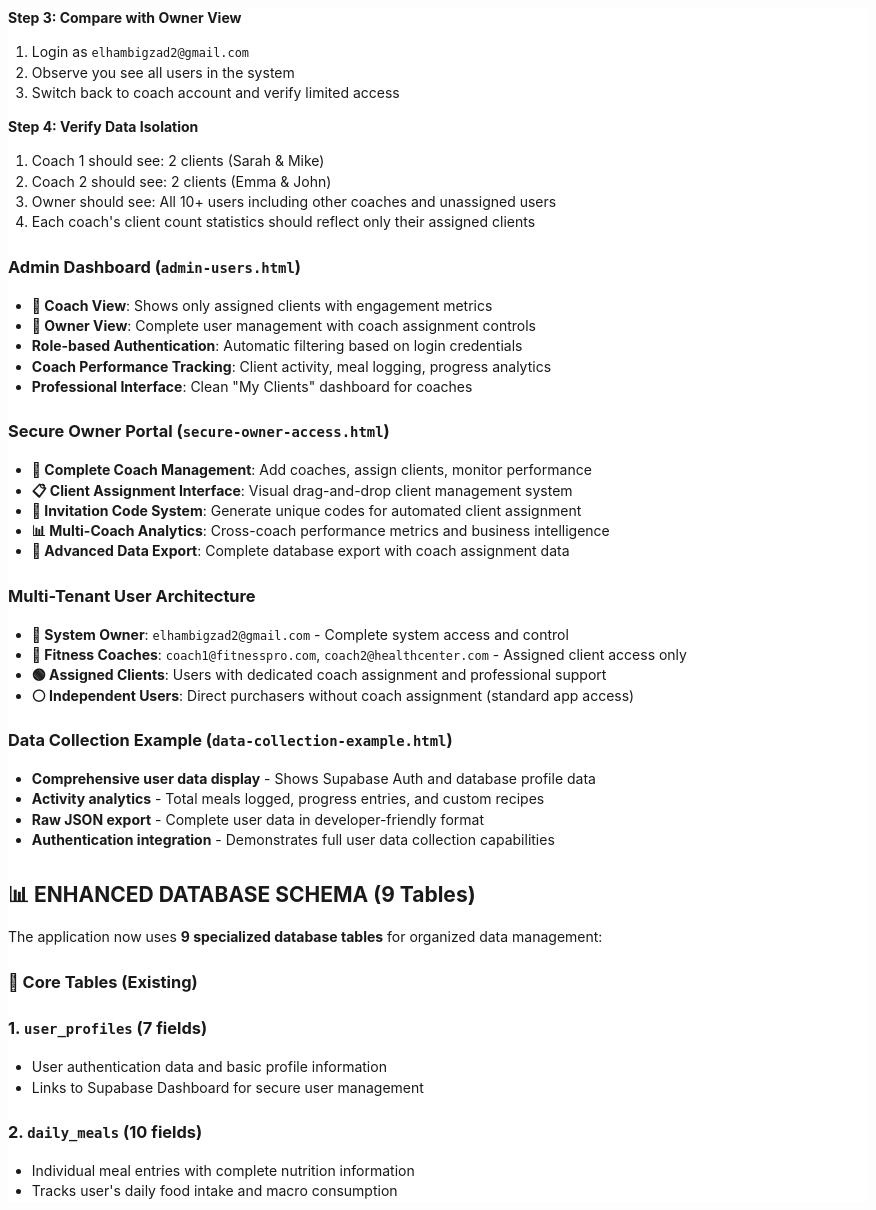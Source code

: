 **Step 3: Compare with Owner View**
1. Login as `elhambigzad2@gmail.com`
2. Observe you see all users in the system
3. Switch back to coach account and verify limited access

**Step 4: Verify Data Isolation**
1. Coach 1 should see: 2 clients (Sarah & Mike)
2. Coach 2 should see: 2 clients (Emma & John)  
3. Owner should see: All 10+ users including other coaches and unassigned users
4. Each coach's client count statistics should reflect only their assigned clients

### Admin Dashboard (`admin-users.html`)
- **🔵 Coach View**: Shows only assigned clients with engagement metrics
- **🔴 Owner View**: Complete user management with coach assignment controls
- **Role-based Authentication**: Automatic filtering based on login credentials
- **Coach Performance Tracking**: Client activity, meal logging, progress analytics
- **Professional Interface**: Clean "My Clients" dashboard for coaches

### Secure Owner Portal (`secure-owner-access.html`)
- **🎯 Complete Coach Management**: Add coaches, assign clients, monitor performance
- **📋 Client Assignment Interface**: Visual drag-and-drop client management system
- **🎫 Invitation Code System**: Generate unique codes for automated client assignment  
- **📊 Multi-Coach Analytics**: Cross-coach performance metrics and business intelligence
- **💾 Advanced Data Export**: Complete database export with coach assignment data

### Multi-Tenant User Architecture
- **🔴 System Owner**: `elhambigzad2@gmail.com` - Complete system access and control
- **🔵 Fitness Coaches**: `coach1@fitnesspro.com`, `coach2@healthcenter.com` - Assigned client access only
- **🟢 Assigned Clients**: Users with dedicated coach assignment and professional support
- **⚪ Independent Users**: Direct purchasers without coach assignment (standard app access)

### Data Collection Example (`data-collection-example.html`)
- **Comprehensive user data display** - Shows Supabase Auth and database profile data
- **Activity analytics** - Total meals logged, progress entries, and custom recipes
- **Raw JSON export** - Complete user data in developer-friendly format
- **Authentication integration** - Demonstrates full user data collection capabilities

## 📊 **ENHANCED DATABASE SCHEMA** (9 Tables)

The application now uses **9 specialized database tables** for organized data management:

### **🔐 Core Tables (Existing)**
### 1. `user_profiles` (7 fields)
- User authentication data and basic profile information
- Links to Supabase Dashboard for secure user management

### 2. `daily_meals` (10 fields) 
- Individual meal entries with complete nutrition information
- Tracks user's daily food intake and macro consumption
